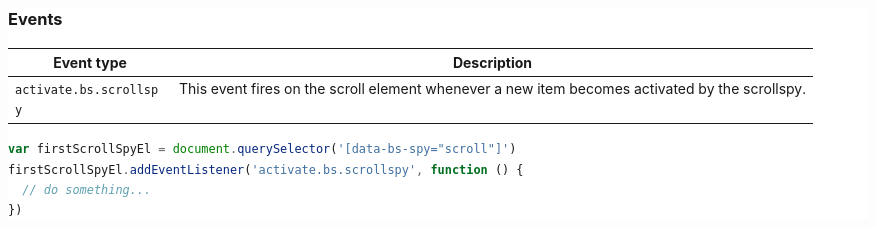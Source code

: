 ### Events

<table class="table">
  <thead>
    <tr>
      <th style="width: 150px;">Event type</th>
      <th>Description</th>
    </tr>
  </thead>
  <tbody>
    <tr>
      <td><code>activate.bs.scrollspy</code></td>
      <td>This event fires on the scroll element whenever a new item becomes activated by the scrollspy.</td>
    </tr>
  </tbody>
</table>

```js
var firstScrollSpyEl = document.querySelector('[data-bs-spy="scroll"]')
firstScrollSpyEl.addEventListener('activate.bs.scrollspy', function () {
  // do something...
})
```
